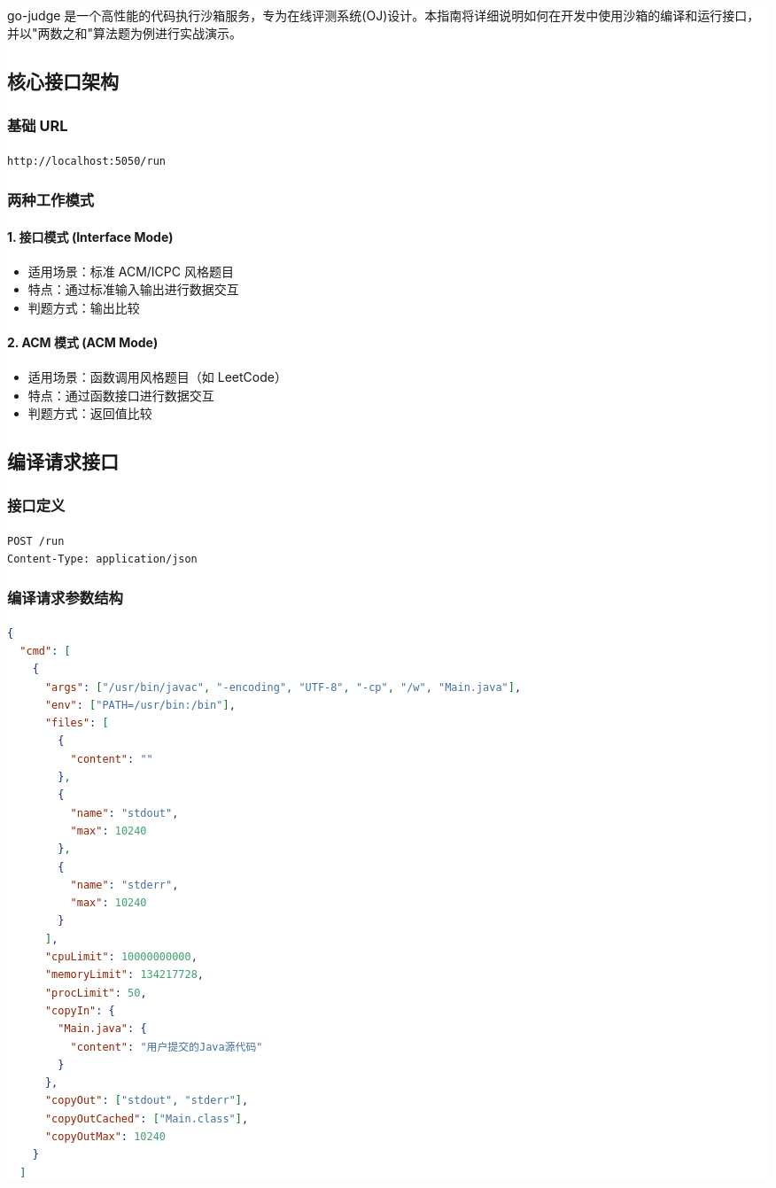 go-judge 是一个高性能的代码执行沙箱服务，专为在线评测系统(OJ)设计。本指南将详细说明如何在开发中使用沙箱的编译和运行接口，并以"两数之和"算法题为例进行实战演示。

## 核心接口架构

### 基础 URL
```
http://localhost:5050/run
```

### 两种工作模式

#### 1. 接口模式 (Interface Mode)
- 适用场景：标准 ACM/ICPC 风格题目
- 特点：通过标准输入输出进行数据交互
- 判题方式：输出比较

#### 2. ACM 模式 (ACM Mode)  
- 适用场景：函数调用风格题目（如 LeetCode）
- 特点：通过函数接口进行数据交互
- 判题方式：返回值比较

## 编译请求接口

### 接口定义
```http
POST /run
Content-Type: application/json
```

### 编译请求参数结构

```json
{
  "cmd": [
    {
      "args": ["/usr/bin/javac", "-encoding", "UTF-8", "-cp", "/w", "Main.java"],
      "env": ["PATH=/usr/bin:/bin"],
      "files": [
        {
          "content": ""
        },
        {
          "name": "stdout",
          "max": 10240
        },
        {
          "name": "stderr", 
          "max": 10240
        }
      ],
      "cpuLimit": 10000000000,
      "memoryLimit": 134217728,
      "procLimit": 50,
      "copyIn": {
        "Main.java": {
          "content": "用户提交的Java源代码"
        }
      },
      "copyOut": ["stdout", "stderr"],
      "copyOutCached": ["Main.class"],
      "copyOutMax": 10240
    }
  ]
```